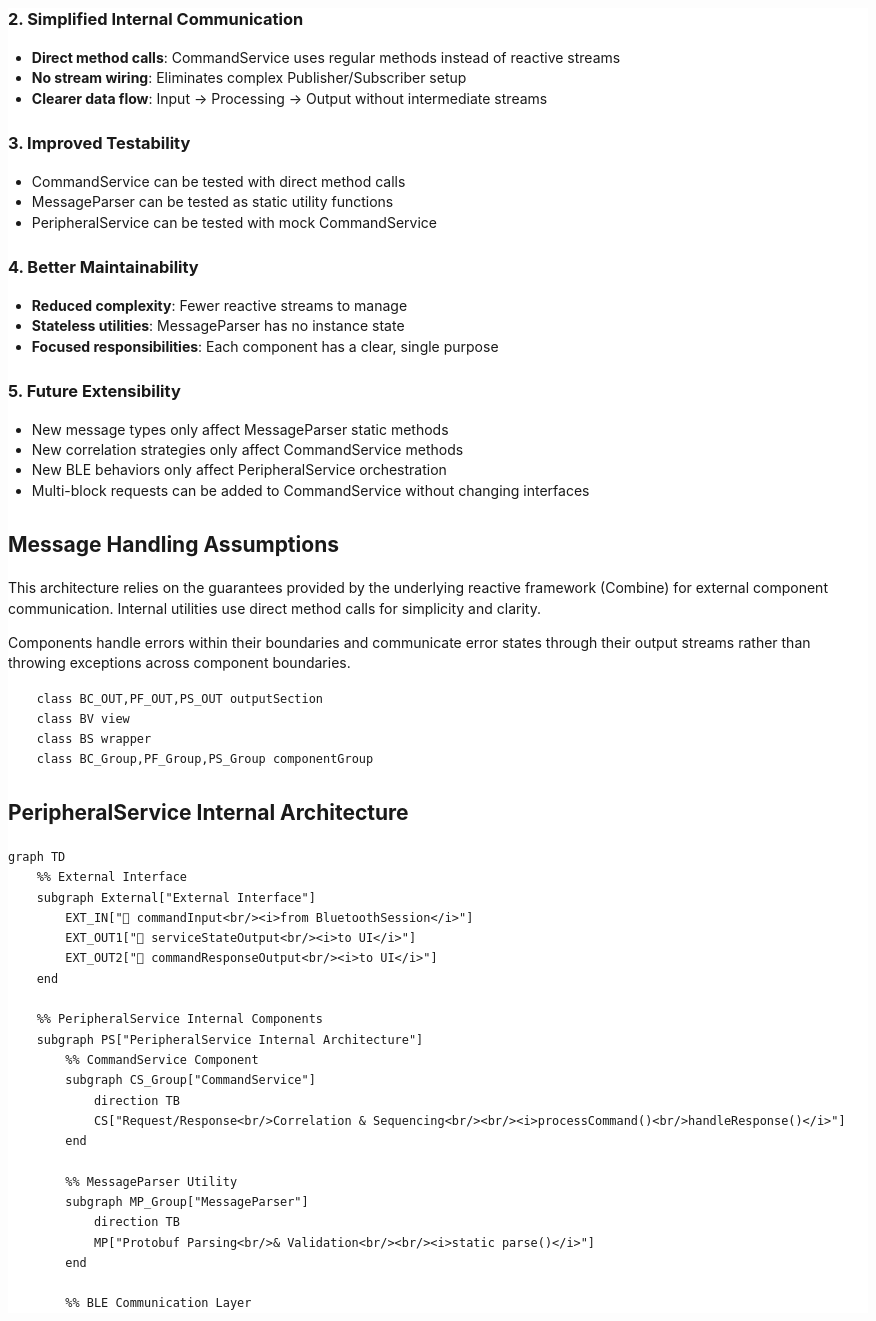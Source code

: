 ### 2. Simplified Internal Communication
- **Direct method calls**: CommandService uses regular methods instead of reactive streams
- **No stream wiring**: Eliminates complex Publisher/Subscriber setup
- **Clearer data flow**: Input → Processing → Output without intermediate streams

### 3. Improved Testability
- CommandService can be tested with direct method calls
- MessageParser can be tested as static utility functions
- PeripheralService can be tested with mock CommandService

### 4. Better Maintainability
- **Reduced complexity**: Fewer reactive streams to manage
- **Stateless utilities**: MessageParser has no instance state
- **Focused responsibilities**: Each component has a clear, single purpose

### 5. Future Extensibility
- New message types only affect MessageParser static methods
- New correlation strategies only affect CommandService methods
- New BLE behaviors only affect PeripheralService orchestration
- Multi-block requests can be added to CommandService without changing interfaces

## Message Handling Assumptions

This architecture relies on the guarantees provided by the underlying reactive framework (Combine) for external component communication. Internal utilities use direct method calls for simplicity and clarity.

Components handle errors within their boundaries and communicate error states through their output streams rather than throwing exceptions across component boundaries.
```
    class BC_OUT,PF_OUT,PS_OUT outputSection
    class BV view
    class BS wrapper
    class BC_Group,PF_Group,PS_Group componentGroup
```

## PeripheralService Internal Architecture

```mermaid
graph TD
    %% External Interface
    subgraph External["External Interface"]
        EXT_IN["🔌 commandInput<br/><i>from BluetoothSession</i>"]
        EXT_OUT1["📡 serviceStateOutput<br/><i>to UI</i>"]
        EXT_OUT2["📡 commandResponseOutput<br/><i>to UI</i>"]
    end

    %% PeripheralService Internal Components
    subgraph PS["PeripheralService Internal Architecture"]
        %% CommandService Component
        subgraph CS_Group["CommandService"]
            direction TB
            CS["Request/Response<br/>Correlation & Sequencing<br/><br/><i>processCommand()<br/>handleResponse()</i>"]
        end

        %% MessageParser Utility
        subgraph MP_Group["MessageParser"]
            direction TB
            MP["Protobuf Parsing<br/>& Validation<br/><br/><i>static parse()</i>"]
        end

        %% BLE Communication Layer
```
